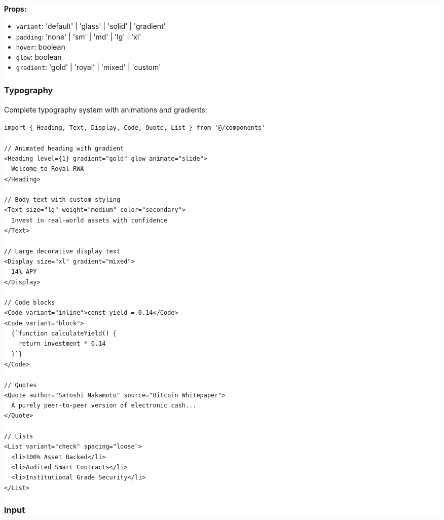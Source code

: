 
**Props:**
- `variant`: 'default' | 'glass' | 'solid' | 'gradient'
- `padding`: 'none' | 'sm' | 'md' | 'lg' | 'xl'
- `hover`: boolean
- `glow`: boolean
- `gradient`: 'gold' | 'royal' | 'mixed' | 'custom'

### Typography

Complete typography system with animations and gradients:

```tsx
import { Heading, Text, Display, Code, Quote, List } from '@/components'

// Animated heading with gradient
<Heading level={1} gradient="gold" glow animate="slide">
  Welcome to Royal RWA
</Heading>

// Body text with custom styling
<Text size="lg" weight="medium" color="secondary">
  Invest in real-world assets with confidence
</Text>

// Large decorative display text
<Display size="xl" gradient="mixed">
  14% APY
</Display>

// Code blocks
<Code variant="inline">const yield = 0.14</Code>
<Code variant="block">
  {`function calculateYield() {
    return investment * 0.14
  }`}
</Code>

// Quotes
<Quote author="Satoshi Nakamoto" source="Bitcoin Whitepaper">
  A purely peer-to-peer version of electronic cash...
</Quote>

// Lists
<List variant="check" spacing="loose">
  <li>100% Asset Backed</li>
  <li>Audited Smart Contracts</li>
  <li>Institutional Grade Security</li>
</List>
```

### Input
